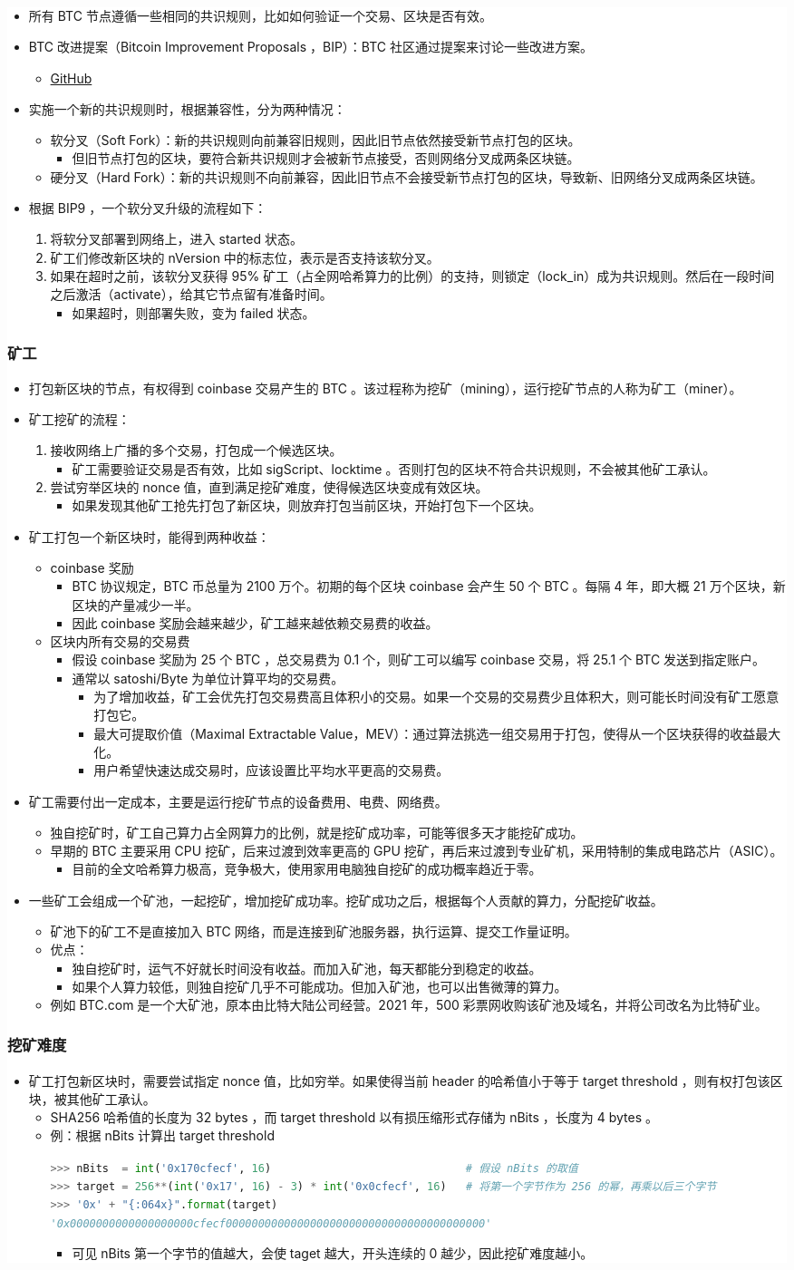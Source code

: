 - 所有 BTC 节点遵循一些相同的共识规则，比如如何验证一个交易、区块是否有效。

- BTC 改进提案（Bitcoin Improvement Proposals ，BIP）：BTC 社区通过提案来讨论一些改进方案。
  - [GitHub](https://github.com/bitcoin/bips)

- 实施一个新的共识规则时，根据兼容性，分为两种情况：
  - 软分叉（Soft Fork）：新的共识规则向前兼容旧规则，因此旧节点依然接受新节点打包的区块。
    - 但旧节点打包的区块，要符合新共识规则才会被新节点接受，否则网络分叉成两条区块链。
  - 硬分叉（Hard Fork）：新的共识规则不向前兼容，因此旧节点不会接受新节点打包的区块，导致新、旧网络分叉成两条区块链。

- 根据 BIP9 ，一个软分叉升级的流程如下：
  1. 将软分叉部署到网络上，进入 started 状态。
  2. 矿工们修改新区块的 nVersion 中的标志位，表示是否支持该软分叉。
  3. 如果在超时之前，该软分叉获得 95% 矿工（占全网哈希算力的比例）的支持，则锁定（lock_in）成为共识规则。然后在一段时间之后激活（activate），给其它节点留有准备时间。
      - 如果超时，则部署失败，变为 failed 状态。

### 矿工

- 打包新区块的节点，有权得到 coinbase 交易产生的 BTC 。该过程称为挖矿（mining），运行挖矿节点的人称为矿工（miner）。

- 矿工挖矿的流程：
  1. 接收网络上广播的多个交易，打包成一个候选区块。
      - 矿工需要验证交易是否有效，比如 sigScript、locktime 。否则打包的区块不符合共识规则，不会被其他矿工承认。
  2. 尝试穷举区块的 nonce 值，直到满足挖矿难度，使得候选区块变成有效区块。
      - 如果发现其他矿工抢先打包了新区块，则放弃打包当前区块，开始打包下一个区块。

- 矿工打包一个新区块时，能得到两种收益：
  - coinbase 奖励
    - BTC 协议规定，BTC 币总量为 2100 万个。初期的每个区块 coinbase 会产生 50 个 BTC 。每隔 4 年，即大概 21 万个区块，新区块的产量减少一半。
    - 因此 coinbase 奖励会越来越少，矿工越来越依赖交易费的收益。
  - 区块内所有交易的交易费
    - 假设 coinbase 奖励为 25 个 BTC ，总交易费为 0.1 个，则矿工可以编写 coinbase 交易，将 25.1 个 BTC 发送到指定账户。
    - 通常以 satoshi/Byte 为单位计算平均的交易费。
      - 为了增加收益，矿工会优先打包交易费高且体积小的交易。如果一个交易的交易费少且体积大，则可能长时间没有矿工愿意打包它。
      - 最大可提取价值（Maximal Extractable Value，MEV）：通过算法挑选一组交易用于打包，使得从一个区块获得的收益最大化。
      - 用户希望快速达成交易时，应该设置比平均水平更高的交易费。

- 矿工需要付出一定成本，主要是运行挖矿节点的设备费用、电费、网络费。
  - 独自挖矿时，矿工自己算力占全网算力的比例，就是挖矿成功率，可能等很多天才能挖矿成功。
  - 早期的 BTC 主要采用 CPU 挖矿，后来过渡到效率更高的 GPU 挖矿，再后来过渡到专业矿机，采用特制的集成电路芯片（ASIC）。
    - 目前的全文哈希算力极高，竞争极大，使用家用电脑独自挖矿的成功概率趋近于零。

- 一些矿工会组成一个矿池，一起挖矿，增加挖矿成功率。挖矿成功之后，根据每个人贡献的算力，分配挖矿收益。
  - 矿池下的矿工不是直接加入 BTC 网络，而是连接到矿池服务器，执行运算、提交工作量证明。
  - 优点：
    - 独自挖矿时，运气不好就长时间没有收益。而加入矿池，每天都能分到稳定的收益。
    - 如果个人算力较低，则独自挖矿几乎不可能成功。但加入矿池，也可以出售微薄的算力。
  - 例如 BTC.com 是一个大矿池，原本由比特大陆公司经营。2021 年，500 彩票网收购该矿池及域名，并将公司改名为比特矿业。

### 挖矿难度

- 矿工打包新区块时，需要尝试指定 nonce 值，比如穷举。如果使得当前 header 的哈希值小于等于 target threshold ，则有权打包该区块，被其他矿工承认。
  - SHA256 哈希值的长度为 32 bytes ，而 target threshold 以有损压缩形式存储为 nBits ，长度为 4 bytes 。
  - 例：根据 nBits 计算出 target threshold
    ```py
    >>> nBits  = int('0x170cfecf', 16)                              # 假设 nBits 的取值
    >>> target = 256**(int('0x17', 16) - 3) * int('0x0cfecf', 16)   # 将第一个字节作为 256 的幂，再乘以后三个字节
    >>> '0x' + "{:064x}".format(target)
    '0x0000000000000000000cfecf0000000000000000000000000000000000000000'
    ```
    - 可见 nBits 第一个字节的值越大，会使 taget 越大，开头连续的 0 越少，因此挖矿难度越小。
